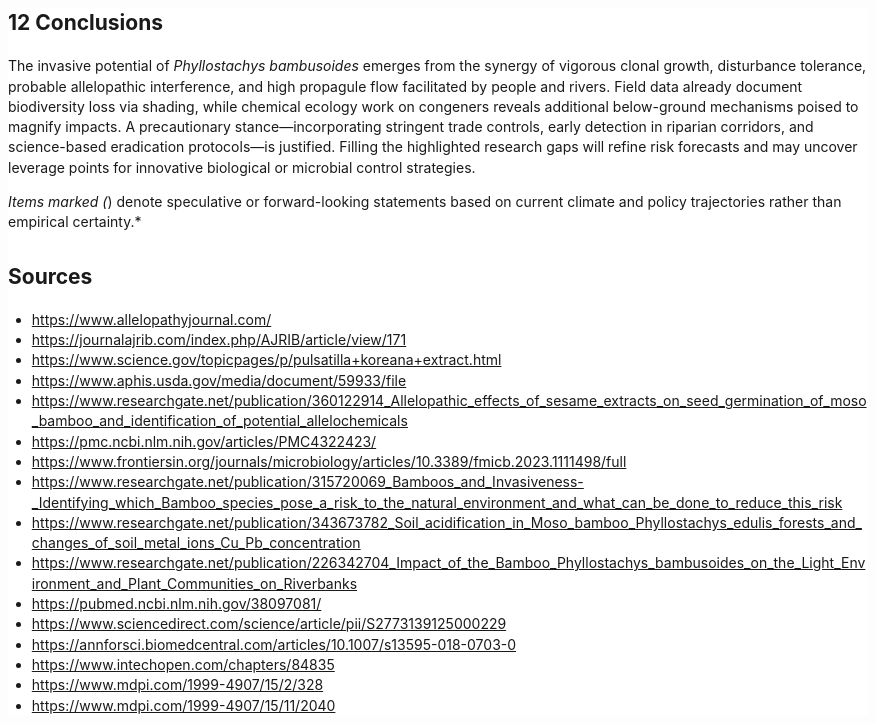 ## 12  Conclusions
The invasive potential of *Phyllostachys bambusoides* emerges from the synergy of vigorous clonal growth, disturbance tolerance, probable allelopathic interference, and high propagule flow facilitated by people and rivers. Field data already document biodiversity loss via shading, while chemical ecology work on congeners reveals additional below-ground mechanisms poised to magnify impacts. A precautionary stance—incorporating stringent trade controls, early detection in riparian corridors, and science-based eradication protocols—is justified. Filling the highlighted research gaps will refine risk forecasts and may uncover leverage points for innovative biological or microbial control strategies.

*Items marked (*) denote speculative or forward-looking statements based on current climate and policy trajectories rather than empirical certainty.*

## Sources

- https://www.allelopathyjournal.com/
- https://journalajrib.com/index.php/AJRIB/article/view/171
- https://www.science.gov/topicpages/p/pulsatilla+koreana+extract.html
- https://www.aphis.usda.gov/media/document/59933/file
- https://www.researchgate.net/publication/360122914_Allelopathic_effects_of_sesame_extracts_on_seed_germination_of_moso_bamboo_and_identification_of_potential_allelochemicals
- https://pmc.ncbi.nlm.nih.gov/articles/PMC4322423/
- https://www.frontiersin.org/journals/microbiology/articles/10.3389/fmicb.2023.1111498/full
- https://www.researchgate.net/publication/315720069_Bamboos_and_Invasiveness-_Identifying_which_Bamboo_species_pose_a_risk_to_the_natural_environment_and_what_can_be_done_to_reduce_this_risk
- https://www.researchgate.net/publication/343673782_Soil_acidification_in_Moso_bamboo_Phyllostachys_edulis_forests_and_changes_of_soil_metal_ions_Cu_Pb_concentration
- https://www.researchgate.net/publication/226342704_Impact_of_the_Bamboo_Phyllostachys_bambusoides_on_the_Light_Environment_and_Plant_Communities_on_Riverbanks
- https://pubmed.ncbi.nlm.nih.gov/38097081/
- https://www.sciencedirect.com/science/article/pii/S2773139125000229
- https://annforsci.biomedcentral.com/articles/10.1007/s13595-018-0703-0
- https://www.intechopen.com/chapters/84835
- https://www.mdpi.com/1999-4907/15/2/328
- https://www.mdpi.com/1999-4907/15/11/2040